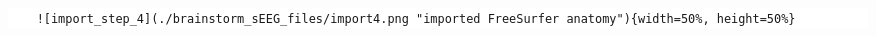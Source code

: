         ![import_step_4](./brainstorm_sEEG_files/import4.png "imported FreeSurfer anatomy"){width=50%, height=50%}
        